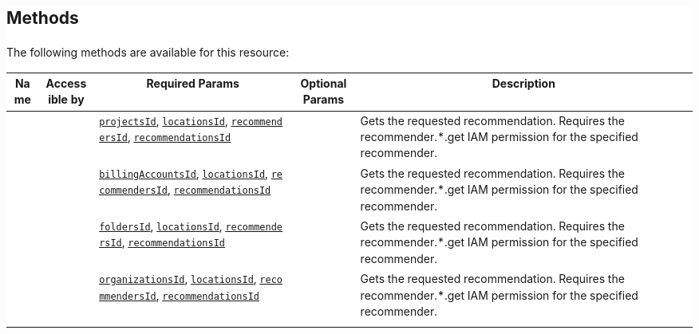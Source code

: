 ## Methods

The following methods are available for this resource:

<table>
<thead>
    <tr>
    <th>Name</th>
    <th>Accessible by</th>
    <th>Required Params</th>
    <th>Optional Params</th>
    <th>Description</th>
    </tr>
</thead>
<tbody>
<tr>
    <td><a href="#projects_locations_recommenders_recommendations_get"><CopyableCode code="projects_locations_recommenders_recommendations_get" /></a></td>
    <td><CopyableCode code="select" /></td>
    <td><a href="#parameter-projectsId"><code>projectsId</code></a>, <a href="#parameter-locationsId"><code>locationsId</code></a>, <a href="#parameter-recommendersId"><code>recommendersId</code></a>, <a href="#parameter-recommendationsId"><code>recommendationsId</code></a></td>
    <td></td>
    <td>Gets the requested recommendation. Requires the recommender.*.get IAM permission for the specified recommender.</td>
</tr>
<tr>
    <td><a href="#billing_accounts_locations_recommenders_recommendations_get"><CopyableCode code="billing_accounts_locations_recommenders_recommendations_get" /></a></td>
    <td><CopyableCode code="select" /></td>
    <td><a href="#parameter-billingAccountsId"><code>billingAccountsId</code></a>, <a href="#parameter-locationsId"><code>locationsId</code></a>, <a href="#parameter-recommendersId"><code>recommendersId</code></a>, <a href="#parameter-recommendationsId"><code>recommendationsId</code></a></td>
    <td></td>
    <td>Gets the requested recommendation. Requires the recommender.*.get IAM permission for the specified recommender.</td>
</tr>
<tr>
    <td><a href="#folders_locations_recommenders_recommendations_get"><CopyableCode code="folders_locations_recommenders_recommendations_get" /></a></td>
    <td><CopyableCode code="select" /></td>
    <td><a href="#parameter-foldersId"><code>foldersId</code></a>, <a href="#parameter-locationsId"><code>locationsId</code></a>, <a href="#parameter-recommendersId"><code>recommendersId</code></a>, <a href="#parameter-recommendationsId"><code>recommendationsId</code></a></td>
    <td></td>
    <td>Gets the requested recommendation. Requires the recommender.*.get IAM permission for the specified recommender.</td>
</tr>
<tr>
    <td><a href="#organizations_locations_recommenders_recommendations_get"><CopyableCode code="organizations_locations_recommenders_recommendations_get" /></a></td>
    <td><CopyableCode code="select" /></td>
    <td><a href="#parameter-organizationsId"><code>organizationsId</code></a>, <a href="#parameter-locationsId"><code>locationsId</code></a>, <a href="#parameter-recommendersId"><code>recommendersId</code></a>, <a href="#parameter-recommendationsId"><code>recommendationsId</code></a></td>
    <td></td>
    <td>Gets the requested recommendation. Requires the recommender.*.get IAM permission for the specified recommender.</td>
</tr>
<tr>
    <td><a href="#projects_locations_recommenders_recommendations_list"><CopyableCode code="projects_locations_recommenders_recommendations_list" /></a></td>
    <td><CopyableCode code="select" /></td>
